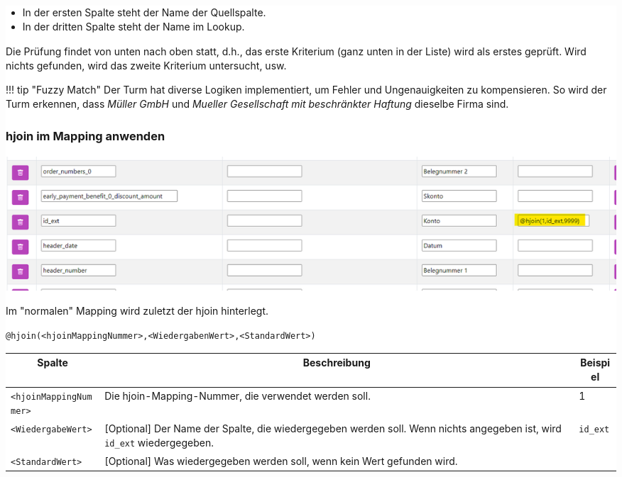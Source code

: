 - In der ersten Spalte steht der Name der Quellspalte.
- In der dritten Spalte steht der Name im Lookup.

Die Prüfung findet von unten nach oben statt, d.h., das erste Kriterium (ganz unten in der Liste) wird als erstes geprüft. Wird nichts gefunden, wird das zweite Kriterium untersucht, usw.

!!! tip "Fuzzy Match"
    Der Turm hat diverse Logiken implementiert, um Fehler und Ungenauigkeiten zu kompensieren. So wird der Turm erkennen, dass *Müller GmbH* und *Mueller Gesellschaft mit beschränkter Haftung* dieselbe Firma sind.   

### hjoin im Mapping anwenden

![](../../../img/hjoin_anwenden.png)

Im "normalen" Mapping wird zuletzt der hjoin hinterlegt.



```
@hjoin(<hjoinMappingNummer>,<WiedergabenWert>,<StandardWert>)
```




| Spalte                  | Beschreibung                                                                  | Beispiel        |
|-------------------------|-------------------------------------------------------------------------------|-----------------|
| `<hjoinMappingNummer>` | Die hjoin-Mapping-Nummer, die verwendet werden soll.                          | 1               |
| `<WiedergabeWert>`     | [Optional] Der Name der Spalte, die wiedergegeben werden soll. Wenn nichts angegeben ist, wird `id_ext` wiedergegeben. |      `id_ext`            |
| `<StandardWert>`       | [Optional] Was wiedergegeben werden soll, wenn kein Wert gefunden wird.       |                 |
